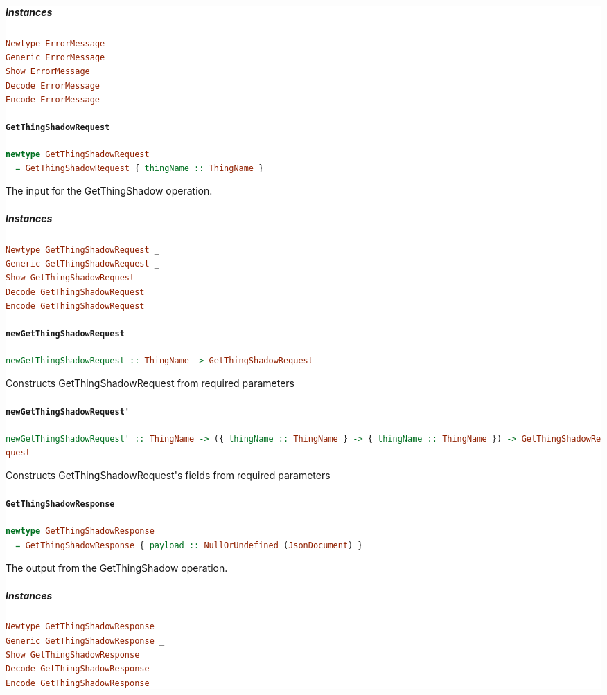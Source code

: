 ##### Instances
``` purescript
Newtype ErrorMessage _
Generic ErrorMessage _
Show ErrorMessage
Decode ErrorMessage
Encode ErrorMessage
```

#### `GetThingShadowRequest`

``` purescript
newtype GetThingShadowRequest
  = GetThingShadowRequest { thingName :: ThingName }
```

<p>The input for the GetThingShadow operation.</p>

##### Instances
``` purescript
Newtype GetThingShadowRequest _
Generic GetThingShadowRequest _
Show GetThingShadowRequest
Decode GetThingShadowRequest
Encode GetThingShadowRequest
```

#### `newGetThingShadowRequest`

``` purescript
newGetThingShadowRequest :: ThingName -> GetThingShadowRequest
```

Constructs GetThingShadowRequest from required parameters

#### `newGetThingShadowRequest'`

``` purescript
newGetThingShadowRequest' :: ThingName -> ({ thingName :: ThingName } -> { thingName :: ThingName }) -> GetThingShadowRequest
```

Constructs GetThingShadowRequest's fields from required parameters

#### `GetThingShadowResponse`

``` purescript
newtype GetThingShadowResponse
  = GetThingShadowResponse { payload :: NullOrUndefined (JsonDocument) }
```

<p>The output from the GetThingShadow operation.</p>

##### Instances
``` purescript
Newtype GetThingShadowResponse _
Generic GetThingShadowResponse _
Show GetThingShadowResponse
Decode GetThingShadowResponse
Encode GetThingShadowResponse
```
